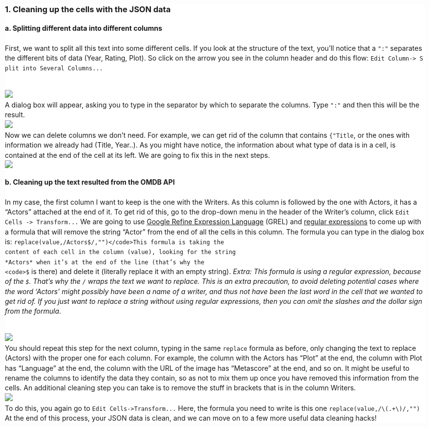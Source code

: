 <h3>1. Cleaning up the cells with the JSON data</h3>

<b>a. Splitting different data into different columns</b>   
<br>
First, we want to split all this text into some different cells. If you look at the structure of the text, you’ll notice that a <code>":"</code> separates the different bits of data (Year, Rating, Plot). So click on the arrow you see in the column header and do this flow: <code>Edit Column-> Split into Several Columns...</code>  
<br>

<image src="https://draftin.com:443/images/31797?token=Q4XidvORNBzYEbCKV9A-8hBWT8mPmbOetXPXYr5jV6D4j7iuggwX5tIEIFhcUEuLqomQiYLG2QWa37rIAPWhgR4" style="max-width: 80%;">    
<br>
A dialog box will appear, asking you to type in the separator by which to separate the columns. Type <code>":"</code> and then this will be the result.     
<br>
<image src="https://draftin.com:443/images/31798?token=hN2BKQhFqopogTvlhQo92znIWMP6Biu6HcCFQZ_XYB4z-JzO-ds41NsflSfcD1m4KQ5cVmmA5UHqbWcjtIzrnQQ" style="max-width: 80%;">    
<br>
Now we can delete columns we don’t need. For example, we can get rid of the column that contains <code>{"Title</code>, or the ones with information we already had (Title, Year..). As you might have notice, the information about what type of data is in a cell, is contained at the end of the cell at its left. We are going to fix this in the next steps.  
<br>

<image src="https://draftin.com:443/images/31801?token=rktpkD76VO3Kw7czA6xe5ZwfibXH9YXbLKigNvU_9V0TO-jq4AWpslHCu5oBknwVjuv2GTwauFco9eyLsyt5Q1E" style="max-width: 80%;">    
<br>

<b>b. Cleaning up the text resulted from the OMDB API</b>   
<br>
In my case, the first column I want to keep is the one with the Writers. As this column is followed by the one with Actors, it has a “Actors” attached at the end of it. To get rid of this, go to the drop-down menu in the header of the Writer’s column, click <code>Edit Cells -> Transform...</code> We are going to use <a href="https://github.com/OpenRefine/OpenRefine/wiki/GREL-String-Functions">Google Refine Expression Language</a> (GREL) and <a href="https://en.wikipedia.org/wiki/Regular_expression">regular expressions</a> to come up with a formula that will remove the string “Actor” from the end of all the cells in this column. The formula you can type in the dialog box is: <code>replace(value,/Actors$/,"")</code>This formula is taking the content of each cell in the column (value), looking for the string *Actors* when it’s at the end of the line (that’s why the <code>$</code> is there) and delete it (literally replace it with an empty string). <em>Extra: This formula is using a regular expression, because of the <code>$</code>. That’s why the <code>/</code> wraps the text we want to replace. This is an extra precaution, to avoid deleting potential cases where the word ‘Actors’ might possibly have been a name of a writer, and thus not have been the last word in the cell that we wanted to get rid of. If you just want to replace a string without using regular expressions, then you can omit the slashes and the dollar sign from the formula</em>.   
<br>

<image src="https://draftin.com:443/images/31802?token=X-UWXxOgMEdpkuZ8kfYcVhyddVWjrEZdNcN01sR557WvYDP9tk0sBSNwQXOEGxdhY2B0RDsYjcotXbcVN5jReeg" style="max-width: 80%;">   
<br>
You should repeat this step for the next column, typing in the same <code>replace</code> formula as before, only changing the text to replace (Actors) with the proper one for each column. For example, the column with the Actors has “Plot” at the end, the column with Plot has “Language” at the end, the column with the URL of the image has “Metascore” at the end, and so on. It might be useful to rename the columns to identify the data they contain, so as not to mix them up once you have removed this information from the cells. An additional cleaning step you can take is to remove the stuff in brackets that is in the column Writers.   
<br>
<image src="https://draftin.com:443/images/31803?token=HBNP1WAP00WvHq1QScQxcNG7RdCfvRHRKwXTRxBW02Q8I1UiI7vVWX1V5O3880VgSZld8r691nW9MVKdvmcFfos" style="max-width: 80%;">    
<br>
To do this, you again go to <code>Edit Cells->Transform...</code> Here, the formula you need to write is this one <code>replace(value,/\(.+\)/,"")</code> At the end of this process, your JSON data is clean, and we can move on to a few more useful data cleaning hacks!   
